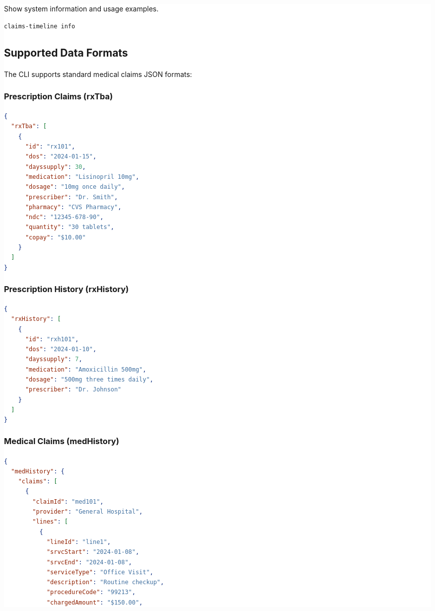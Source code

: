Show system information and usage examples.

```bash
claims-timeline info
```

## Supported Data Formats

The CLI supports standard medical claims JSON formats:

### Prescription Claims (rxTba)

```json
{
  "rxTba": [
    {
      "id": "rx101",
      "dos": "2024-01-15",
      "dayssupply": 30,
      "medication": "Lisinopril 10mg",
      "dosage": "10mg once daily",
      "prescriber": "Dr. Smith",
      "pharmacy": "CVS Pharmacy",
      "ndc": "12345-678-90",
      "quantity": "30 tablets",
      "copay": "$10.00"
    }
  ]
}
```

### Prescription History (rxHistory)

```json
{
  "rxHistory": [
    {
      "id": "rxh101",
      "dos": "2024-01-10",
      "dayssupply": 7,
      "medication": "Amoxicillin 500mg",
      "dosage": "500mg three times daily",
      "prescriber": "Dr. Johnson"
    }
  ]
}
```

### Medical Claims (medHistory)

```json
{
  "medHistory": {
    "claims": [
      {
        "claimId": "med101",
        "provider": "General Hospital",
        "lines": [
          {
            "lineId": "line1",
            "srvcStart": "2024-01-08",
            "srvcEnd": "2024-01-08",
            "serviceType": "Office Visit",
            "description": "Routine checkup",
            "procedureCode": "99213",
            "chargedAmount": "$150.00",
```